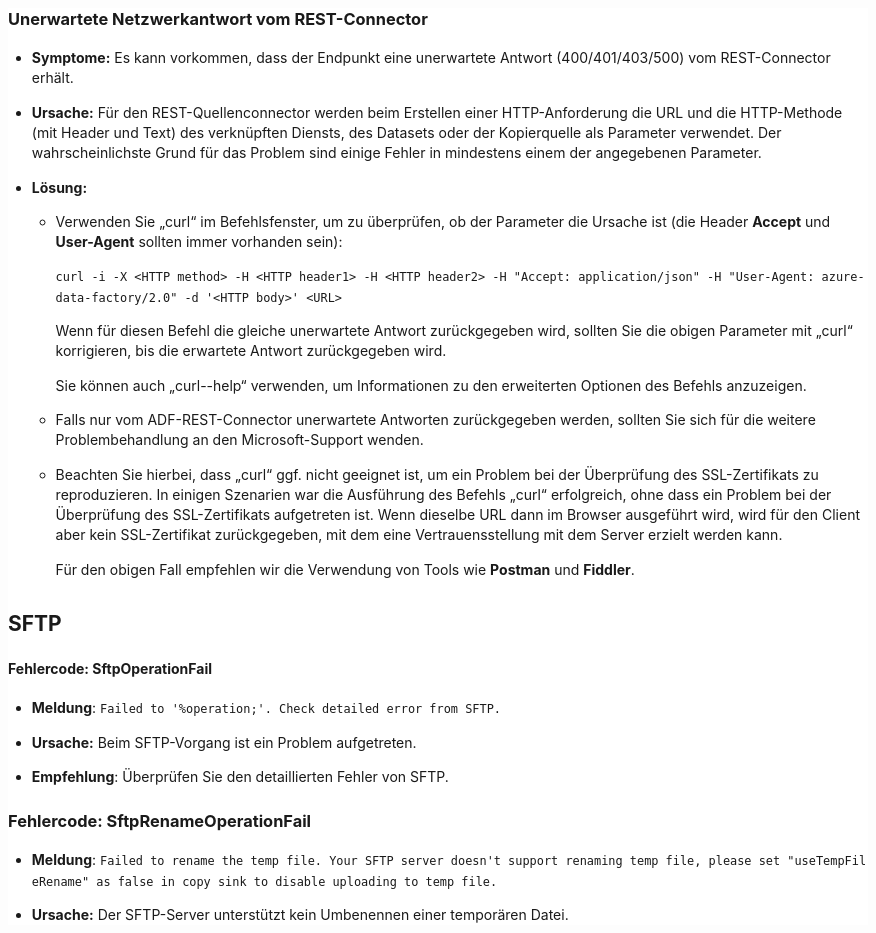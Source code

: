 ### <a name="unexpected-network-response-from-rest-connector"></a>Unerwartete Netzwerkantwort vom REST-Connector

- **Symptome:** Es kann vorkommen, dass der Endpunkt eine unerwartete Antwort (400/401/403/500) vom REST-Connector erhält.

- **Ursache:** Für den REST-Quellenconnector werden beim Erstellen einer HTTP-Anforderung die URL und die HTTP-Methode (mit Header und Text) des verknüpften Diensts, des Datasets oder der Kopierquelle als Parameter verwendet. Der wahrscheinlichste Grund für das Problem sind einige Fehler in mindestens einem der angegebenen Parameter.

- **Lösung:** 
    - Verwenden Sie „curl“ im Befehlsfenster, um zu überprüfen, ob der Parameter die Ursache ist (die Header **Accept** und **User-Agent** sollten immer vorhanden sein):
        ```
        curl -i -X <HTTP method> -H <HTTP header1> -H <HTTP header2> -H "Accept: application/json" -H "User-Agent: azure-data-factory/2.0" -d '<HTTP body>' <URL>
        ```
      Wenn für diesen Befehl die gleiche unerwartete Antwort zurückgegeben wird, sollten Sie die obigen Parameter mit „curl“ korrigieren, bis die erwartete Antwort zurückgegeben wird. 

      Sie können auch „curl--help“ verwenden, um Informationen zu den erweiterten Optionen des Befehls anzuzeigen.

    - Falls nur vom ADF-REST-Connector unerwartete Antworten zurückgegeben werden, sollten Sie sich für die weitere Problembehandlung an den Microsoft-Support wenden.
    
    - Beachten Sie hierbei, dass „curl“ ggf. nicht geeignet ist, um ein Problem bei der Überprüfung des SSL-Zertifikats zu reproduzieren. In einigen Szenarien war die Ausführung des Befehls „curl“ erfolgreich, ohne dass ein Problem bei der Überprüfung des SSL-Zertifikats aufgetreten ist. Wenn dieselbe URL dann im Browser ausgeführt wird, wird für den Client aber kein SSL-Zertifikat zurückgegeben, mit dem eine Vertrauensstellung mit dem Server erzielt werden kann.

      Für den obigen Fall empfehlen wir die Verwendung von Tools wie **Postman** und **Fiddler**.


## <a name="sftp"></a>SFTP

#### <a name="error-code--sftpoperationfail"></a>Fehlercode:  SftpOperationFail

- **Meldung**: `Failed to '%operation;'. Check detailed error from SFTP.`

- **Ursache:** Beim SFTP-Vorgang ist ein Problem aufgetreten.

- **Empfehlung**:  Überprüfen Sie den detaillierten Fehler von SFTP.


### <a name="error-code--sftprenameoperationfail"></a>Fehlercode:  SftpRenameOperationFail

- **Meldung**: `Failed to rename the temp file. Your SFTP server doesn't support renaming temp file, please set "useTempFileRename" as false in copy sink to disable uploading to temp file.`

- **Ursache:** Der SFTP-Server unterstützt kein Umbenennen einer temporären Datei.
